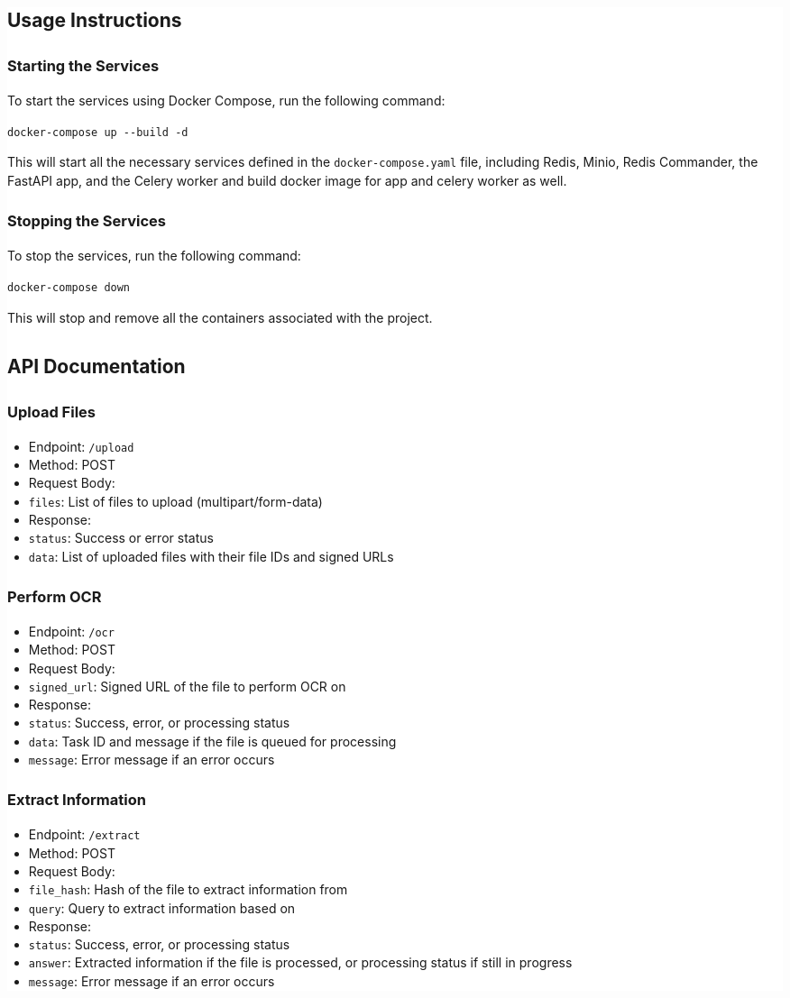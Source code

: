 ## Usage Instructions

### Starting the Services

To start the services using Docker Compose, run the following command:
```
docker-compose up --build -d 
```
This will start all the necessary services defined in the `docker-compose.yaml` file, including Redis, Minio, Redis Commander, the FastAPI app, and the Celery worker and build docker image for app and celery worker as well.

### Stopping the Services

To stop the services, run the following command:
```
docker-compose down
```
This will stop and remove all the containers associated with the project.

## API Documentation

### Upload Files

- Endpoint: `/upload`
- Method: POST
- Request Body:
 - `files`: List of files to upload (multipart/form-data)
- Response:
 - `status`: Success or error status
 - `data`: List of uploaded files with their file IDs and signed URLs

### Perform OCR

- Endpoint: `/ocr`
- Method: POST
- Request Body:
 - `signed_url`: Signed URL of the file to perform OCR on
- Response:
 - `status`: Success, error, or processing status
 - `data`: Task ID and message if the file is queued for processing
 - `message`: Error message if an error occurs

### Extract Information

- Endpoint: `/extract`
- Method: POST
- Request Body:
 - `file_hash`: Hash of the file to extract information from
 - `query`: Query to extract information based on
- Response:
 - `status`: Success, error, or processing status
 - `answer`: Extracted information if the file is processed, or processing status if still in progress
 - `message`: Error message if an error occurs
